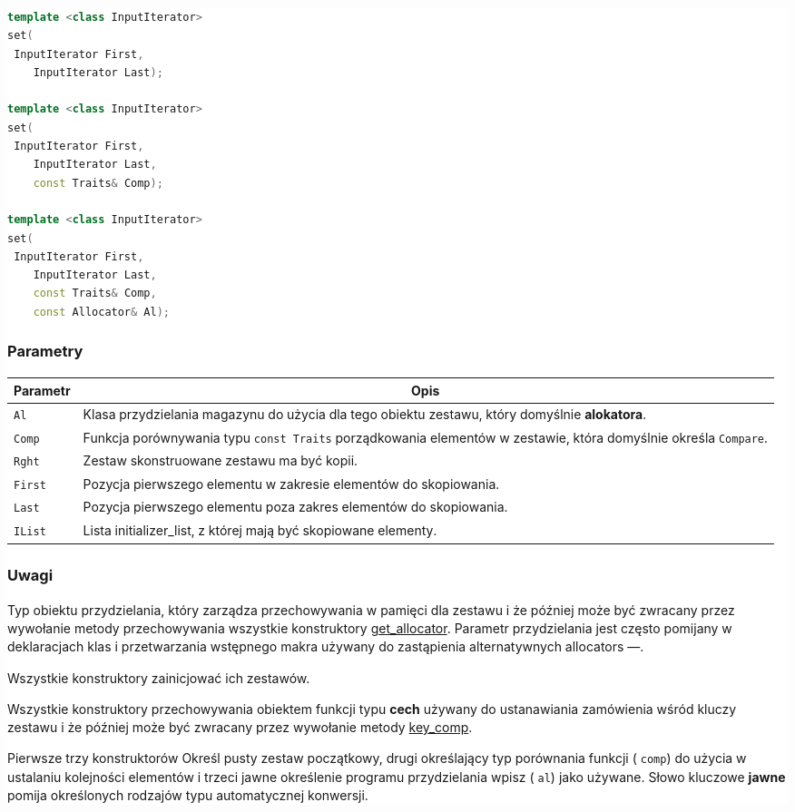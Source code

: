 ```cpp
template <class InputIterator>
set(
 InputIterator First,
    InputIterator Last);

template <class InputIterator>
set(
 InputIterator First,
    InputIterator Last,
    const Traits& Comp);

template <class InputIterator>
set(
 InputIterator First,
    InputIterator Last,
    const Traits& Comp,
    const Allocator& Al);
```

### <a name="parameters"></a>Parametry

|Parametr|Opis|
|-|-|
|`Al`|Klasa przydzielania magazynu do użycia dla tego obiektu zestawu, który domyślnie **alokatora**.|
|`Comp`|Funkcja porównywania typu `const Traits` porządkowania elementów w zestawie, która domyślnie określa `Compare`.|
|`Rght`|Zestaw skonstruowane zestawu ma być kopii.|
|`First`|Pozycja pierwszego elementu w zakresie elementów do skopiowania.|
|`Last`|Pozycja pierwszego elementu poza zakres elementów do skopiowania.|
|`IList`|Lista initializer_list, z której mają być skopiowane elementy.|

### <a name="remarks"></a>Uwagi

Typ obiektu przydzielania, który zarządza przechowywania w pamięci dla zestawu i że później może być zwracany przez wywołanie metody przechowywania wszystkie konstruktory [get_allocator](#get_allocator). Parametr przydzielania jest często pomijany w deklaracjach klas i przetwarzania wstępnego makra używany do zastąpienia alternatywnych allocators —.

Wszystkie konstruktory zainicjować ich zestawów.

Wszystkie konstruktory przechowywania obiektem funkcji typu **cech** używany do ustanawiania zamówienia wśród kluczy zestawu i że później może być zwracany przez wywołanie metody [key_comp](#key_comp).

Pierwsze trzy konstruktorów Określ pusty zestaw początkowy, drugi określający typ porównania funkcji ( `comp`) do użycia w ustalaniu kolejności elementów i trzeci jawne określenie programu przydzielania wpisz ( `al`) jako używane. Słowo kluczowe **jawne** pomija określonych rodzajów typu automatycznej konwersji.
